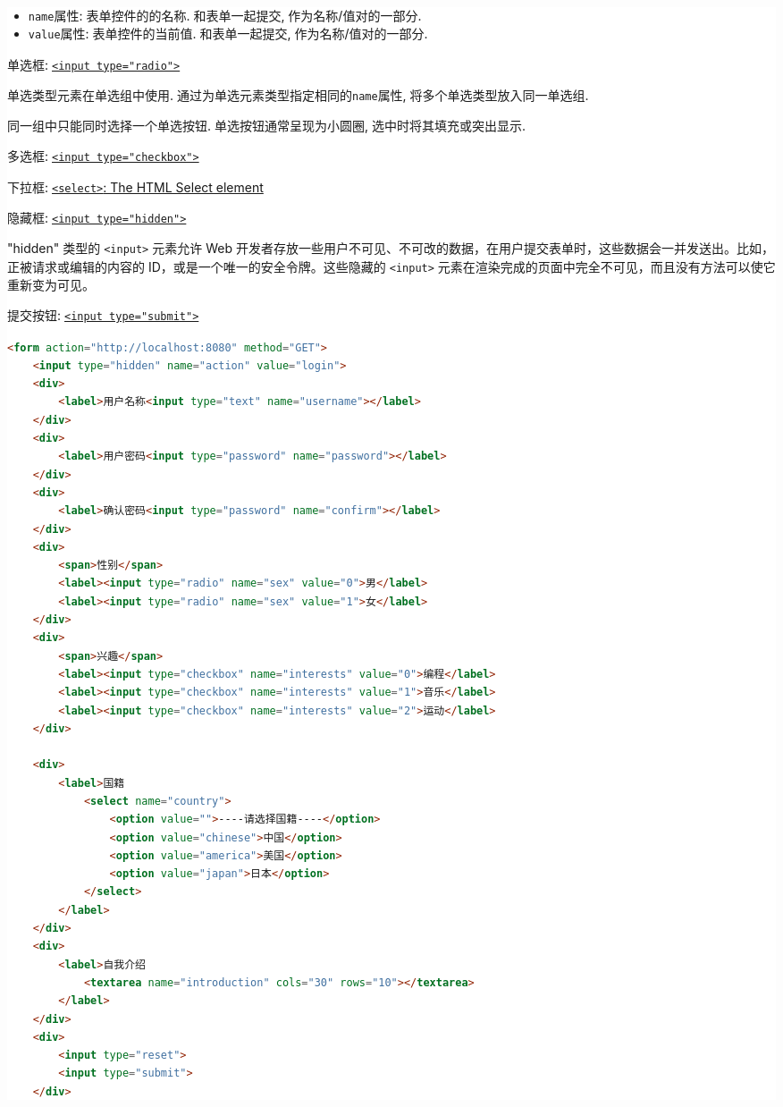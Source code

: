 - `name`属性: 表单控件的的名称. 和表单一起提交, 作为名称/值对的一部分.
- `value`属性: 表单控件的当前值. 和表单一起提交, 作为名称/值对的一部分.

单选框: [`<input type="radio">`](https://developer.mozilla.org/en-US/docs/Web/HTML/Element/input/radio)

单选类型元素在单选组中使用. 通过为单选元素类型指定相同的`name`属性, 将多个单选类型放入同一单选组.

同一组中只能同时选择一个单选按钮. 单选按钮通常呈现为小圆圈, 选中时将其填充或突出显示.

多选框: [`<input type="checkbox">`](https://developer.mozilla.org/en-US/docs/Web/HTML/Element/input/checkbox)

下拉框: [`<select>`: The HTML Select element](https://developer.mozilla.org/en-US/docs/Web/HTML/Element/select)

隐藏框: [`<input type="hidden">`](https://developer.mozilla.org/en-US/docs/Web/HTML/Element/input/hidden)

"hidden" 类型的 `<input>` 元素允许 Web 开发者存放一些用户不可见、不可改的数据，在用户提交表单时，这些数据会一并发送出。比如，正被请求或编辑的内容的 ID，或是一个唯一的安全令牌。这些隐藏的 `<input>` 元素在渲染完成的页面中完全不可见，而且没有方法可以使它重新变为可见。

提交按钮: [`<input type="submit">`](https://developer.mozilla.org/en-US/docs/Web/HTML/Element/input/submit)

```html
<form action="http://localhost:8080" method="GET">
    <input type="hidden" name="action" value="login">
    <div>
        <label>用户名称<input type="text" name="username"></label>
    </div>
    <div>
        <label>用户密码<input type="password" name="password"></label>
    </div>
    <div>
        <label>确认密码<input type="password" name="confirm"></label>
    </div>
    <div>
        <span>性别</span>
        <label><input type="radio" name="sex" value="0">男</label>
        <label><input type="radio" name="sex" value="1">女</label>
    </div>
    <div>
        <span>兴趣</span>
        <label><input type="checkbox" name="interests" value="0">编程</label>
        <label><input type="checkbox" name="interests" value="1">音乐</label>
        <label><input type="checkbox" name="interests" value="2">运动</label>
    </div>

    <div>
        <label>国籍
            <select name="country">
                <option value="">----请选择国籍----</option>
                <option value="chinese">中国</option>
                <option value="america">美国</option>
                <option value="japan">日本</option>
            </select>
        </label>
    </div>
    <div>
        <label>自我介绍
            <textarea name="introduction" cols="30" rows="10"></textarea>
        </label>
    </div>
    <div>
        <input type="reset">
        <input type="submit">
    </div>
```
